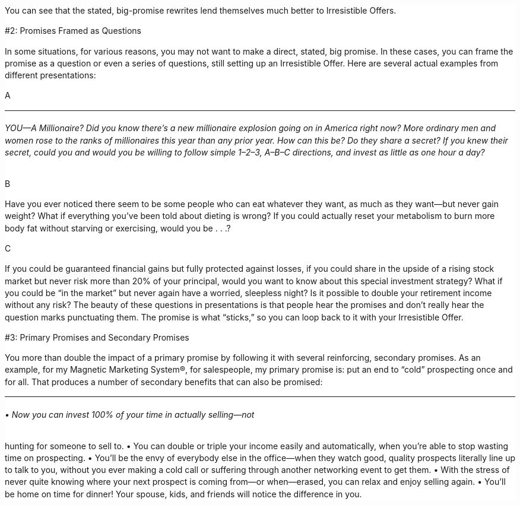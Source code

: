  You can see that the stated, big-promise rewrites lend themselves much better to Irresistible Offers.

 #2: Promises Framed as Questions

 In some situations, for various reasons, you may not want to make a direct, stated, big promise. In these cases, you can frame the promise as a question or even a series of questions, still setting up an Irresistible Offer. Here are several actual examples from different presentations:

 A


-----

###### YOU—A Millionaire? Did you know there’s a new millionaire explosion going on in America right now? More ordinary men and women rose to the ranks of millionaires this year than any prior year. How can this be? Do they share a secret? If you knew their secret, could you and would you be willing to follow simple 1–2–3, A–B–C directions, and invest as little as one hour a day?

 B

 Have you ever noticed there seem to be some people who can eat whatever they want, as much as they want—but never gain weight? What if everything you’ve been told about dieting is wrong? If you could actually reset your metabolism to burn more body fat without starving or exercising, would you be . . .?

 C

 If you could be guaranteed financial gains but fully protected against losses, if you could share in the upside of a rising stock market but never risk more than 20% of your principal, would you want to know about this special investment strategy? What if you could be “in the market” but never again have a worried, sleepless night? Is it possible to double your retirement income without any risk?
 The beauty of these questions in presentations is that people hear the promises and don’t really hear the question marks punctuating them. The promise is what “sticks,” so you can loop back to it with your Irresistible Offer.

 #3: Primary Promises and Secondary Promises

 You more than double the impact of a primary promise by following it with several reinforcing, secondary promises. As an example, for my Magnetic Marketing System®, for salespeople, my primary promise is: put an end to “cold” prospecting once and for all. That produces a number of secondary benefits that can also be promised:


-----

###### • Now you can invest 100% of your time in actually selling—not
 hunting for someone to sell to.
 • You can double or triple your income easily and automatically, when
 you’re able to stop wasting time on prospecting.
 • You’ll be the envy of everybody else in the office—when they watch
 good, quality prospects literally line up to talk to you, without you ever making a cold call or suffering through another networking event to get them.
 • With the stress of never quite knowing where your next prospect is
 coming from—or when—erased, you can relax and enjoy selling again.
 • You’ll be home on time for dinner! Your spouse, kids, and friends
 will notice the difference in you.
